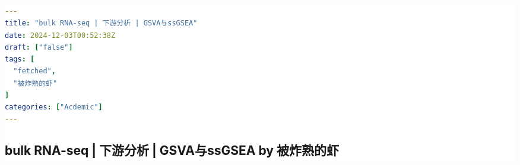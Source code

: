 ```yaml
---
title: "bulk RNA-seq | 下游分析 | GSVA与ssGSEA"
date: 2024-12-03T00:52:38Z
draft: ["false"]
tags: [
  "fetched",
  "被炸熟的虾"
]
categories: ["Acdemic"]
---
```

bulk RNA-seq | 下游分析 | GSVA与ssGSEA by 被炸熟的虾
------